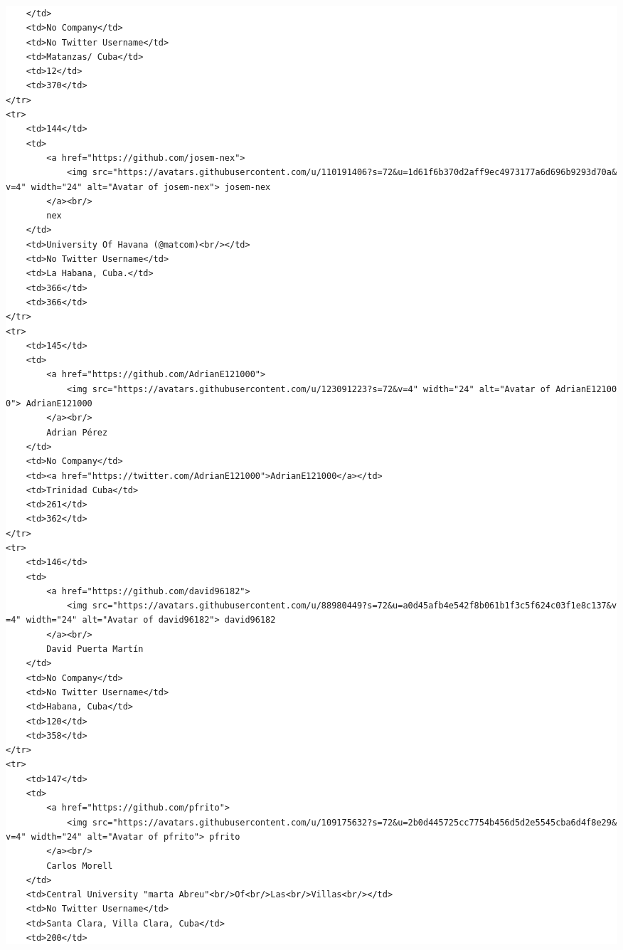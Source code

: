 		</td>
		<td>No Company</td>
		<td>No Twitter Username</td>
		<td>Matanzas/ Cuba</td>
		<td>12</td>
		<td>370</td>
	</tr>
	<tr>
		<td>144</td>
		<td>
			<a href="https://github.com/josem-nex">
				<img src="https://avatars.githubusercontent.com/u/110191406?s=72&u=1d61f6b370d2aff9ec4973177a6d696b9293d70a&v=4" width="24" alt="Avatar of josem-nex"> josem-nex
			</a><br/>
			nex
		</td>
		<td>University Of Havana (@matcom)<br/></td>
		<td>No Twitter Username</td>
		<td>La Habana, Cuba.</td>
		<td>366</td>
		<td>366</td>
	</tr>
	<tr>
		<td>145</td>
		<td>
			<a href="https://github.com/AdrianE121000">
				<img src="https://avatars.githubusercontent.com/u/123091223?s=72&v=4" width="24" alt="Avatar of AdrianE121000"> AdrianE121000
			</a><br/>
			Adrian Pérez
		</td>
		<td>No Company</td>
		<td><a href="https://twitter.com/AdrianE121000">AdrianE121000</a></td>
		<td>Trinidad Cuba</td>
		<td>261</td>
		<td>362</td>
	</tr>
	<tr>
		<td>146</td>
		<td>
			<a href="https://github.com/david96182">
				<img src="https://avatars.githubusercontent.com/u/88980449?s=72&u=a0d45afb4e542f8b061b1f3c5f624c03f1e8c137&v=4" width="24" alt="Avatar of david96182"> david96182
			</a><br/>
			David Puerta Martín
		</td>
		<td>No Company</td>
		<td>No Twitter Username</td>
		<td>Habana, Cuba</td>
		<td>120</td>
		<td>358</td>
	</tr>
	<tr>
		<td>147</td>
		<td>
			<a href="https://github.com/pfrito">
				<img src="https://avatars.githubusercontent.com/u/109175632?s=72&u=2b0d445725cc7754b456d5d2e5545cba6d4f8e29&v=4" width="24" alt="Avatar of pfrito"> pfrito
			</a><br/>
			Carlos Morell
		</td>
		<td>Central University "marta Abreu"<br/>Of<br/>Las<br/>Villas<br/></td>
		<td>No Twitter Username</td>
		<td>Santa Clara, Villa Clara, Cuba</td>
		<td>200</td>